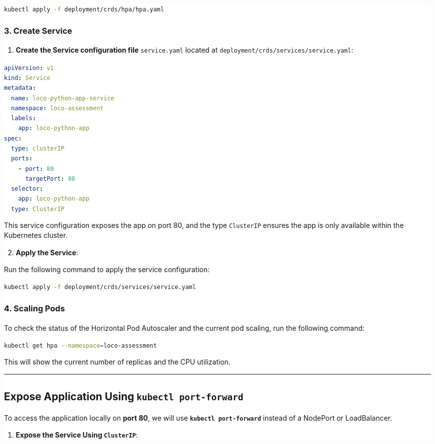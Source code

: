 ```bash
kubectl apply -f deployment/crds/hpa/hpa.yaml
```

### **3. Create Service**

1. **Create the Service configuration file** `service.yaml` located at `deployment/crds/services/service.yaml`:

```yaml
apiVersion: v1
kind: Service
metadata:
  name: loco-python-app-service
  namespace: loco-assessment
  labels:
    app: loco-python-app
spec:
  type: clusterIP
  ports:
    - port: 80
      targetPort: 80
  selector:
    app: loco-python-app
  type: ClusterIP
```

This service configuration exposes the app on port 80, and the type `ClusterIP` ensures the app is only available within the Kubernetes cluster.

2. **Apply the Service**:

Run the following command to apply the service configuration:

```bash
kubectl apply -f deployment/crds/services/service.yaml
```

### **4. Scaling Pods**

To check the status of the Horizontal Pod Autoscaler and the current pod scaling, run the following command:

```bash
kubectl get hpa --namespace=loco-assessment
```

This will show the current number of replicas and the CPU utilization.

---

## Expose Application Using `kubectl port-forward`

To access the application locally on **port 80**, we will use **`kubectl port-forward`** instead of a NodePort or LoadBalancer.

1. **Expose the Service Using `ClusterIP`**:
